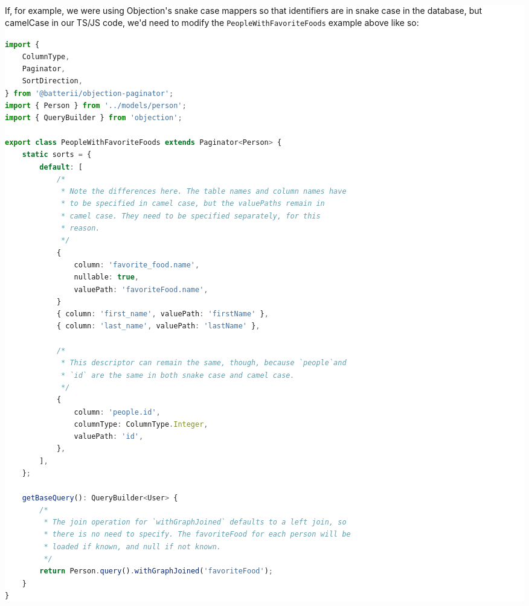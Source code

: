 If, for example, we were using Objection's snake case mappers so that
identifiers are in snake case in the database, but camelCase in our TS/JS code,
we'd need to modify the `PeopleWithFavoriteFoods` example above like so:

```ts
import {
	ColumnType,
	Paginator,
	SortDirection,
} from '@batterii/objection-paginator';
import { Person } from '../models/person';
import { QueryBuilder } from 'objection';

export class PeopleWithFavoriteFoods extends Paginator<Person> {
	static sorts = {
		default: [
			/*
			 * Note the differences here. The table names and column names have
			 * to be specified in camel case, but the valuePaths remain in
			 * camel case. They need to be specified separately, for this
			 * reason.
			 */
			{
				column: 'favorite_food.name',
				nullable: true,
				valuePath: 'favoriteFood.name',
			}
			{ column: 'first_name', valuePath: 'firstName' },
			{ column: 'last_name', valuePath: 'lastName' },

			/*
			 * This descriptor can remain the same, though, because `people`and
			 * `id` are the same in both snake case and camel case.
			 */
			{
				column: 'people.id',
				columnType: ColumnType.Integer,
				valuePath: 'id',
			},
		],
	};

	getBaseQuery(): QueryBuilder<User> {
		/*
		 * The join operation for `withGraphJoined` defaults to a left join, so
		 * there is no need to specify. The favoriteFood for each person will be
		 * loaded if known, and null if not known.
		 */
		return Person.query().withGraphJoined('favoriteFood');
	}
}
```
